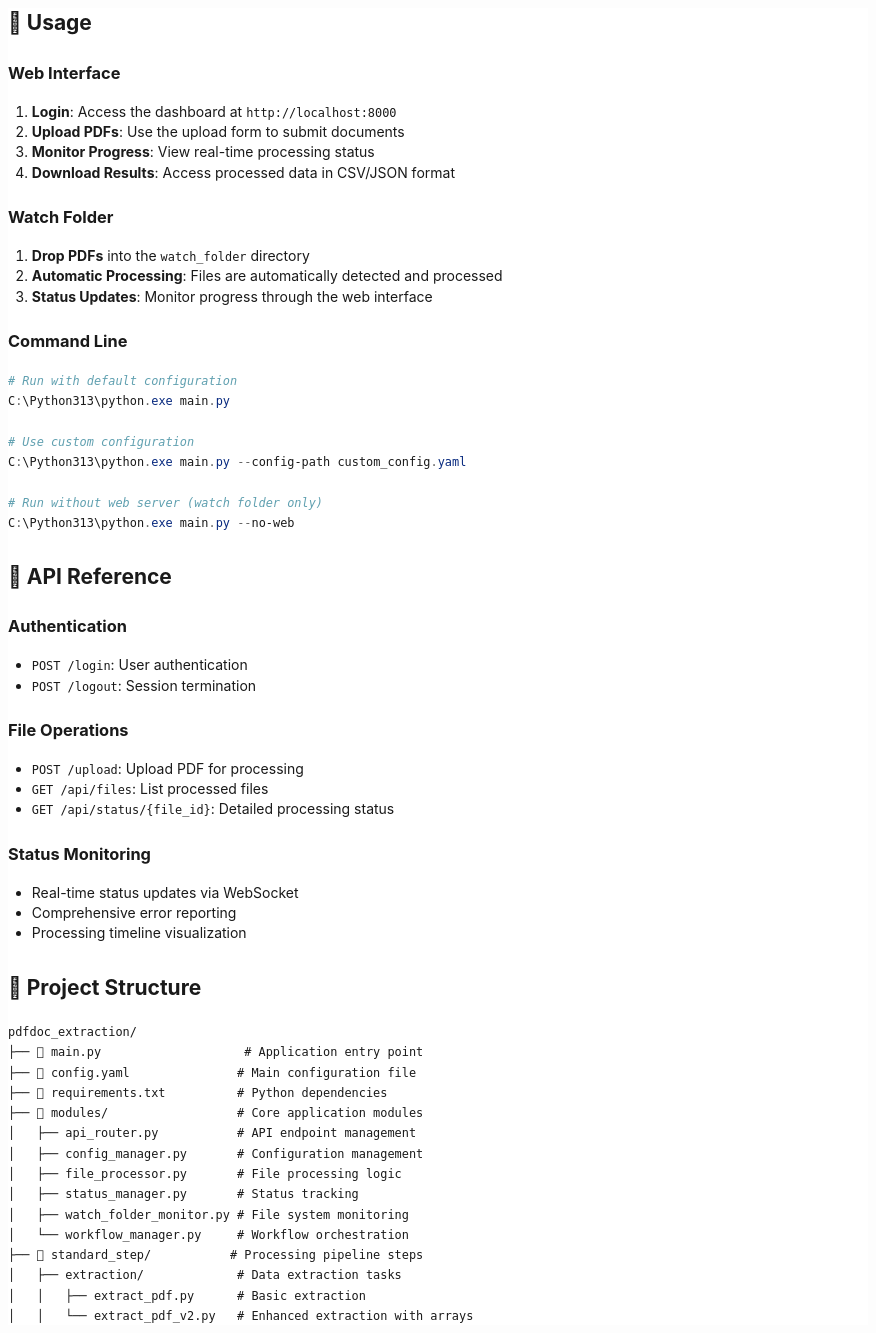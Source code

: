 ## 🎯 Usage

### Web Interface

1. **Login**: Access the dashboard at `http://localhost:8000`
2. **Upload PDFs**: Use the upload form to submit documents
3. **Monitor Progress**: View real-time processing status
4. **Download Results**: Access processed data in CSV/JSON format

### Watch Folder

1. **Drop PDFs** into the `watch_folder` directory
2. **Automatic Processing**: Files are automatically detected and processed
3. **Status Updates**: Monitor progress through the web interface

### Command Line

```powershell
# Run with default configuration
C:\Python313\python.exe main.py

# Use custom configuration
C:\Python313\python.exe main.py --config-path custom_config.yaml

# Run without web server (watch folder only)
C:\Python313\python.exe main.py --no-web
```

## 🔌 API Reference

### Authentication
- `POST /login`: User authentication
- `POST /logout`: Session termination

### File Operations
- `POST /upload`: Upload PDF for processing
- `GET /api/files`: List processed files
- `GET /api/status/{file_id}`: Detailed processing status

### Status Monitoring
- Real-time status updates via WebSocket
- Comprehensive error reporting
- Processing timeline visualization

## 📁 Project Structure

```
pdfdoc_extraction/
├── 📄 main.py                    # Application entry point
├── 📄 config.yaml               # Main configuration file
├── 📄 requirements.txt          # Python dependencies
├── 📁 modules/                  # Core application modules
│   ├── api_router.py           # API endpoint management
│   ├── config_manager.py       # Configuration management
│   ├── file_processor.py       # File processing logic
│   ├── status_manager.py       # Status tracking
│   ├── watch_folder_monitor.py # File system monitoring
│   └── workflow_manager.py     # Workflow orchestration
├── 📁 standard_step/           # Processing pipeline steps
│   ├── extraction/             # Data extraction tasks
│   │   ├── extract_pdf.py      # Basic extraction
│   │   └── extract_pdf_v2.py   # Enhanced extraction with arrays
```